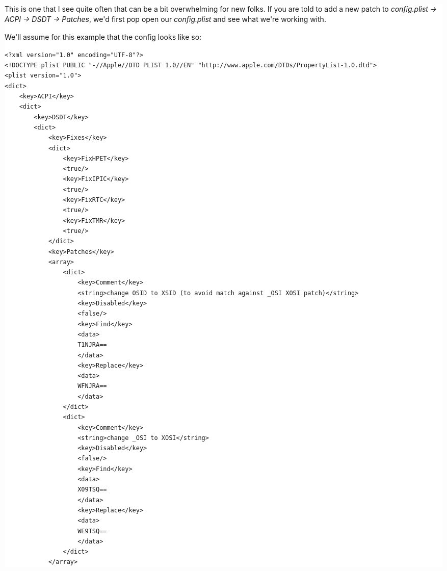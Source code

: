 This is one that I see quite often that can be a bit overwhelming for new folks. If you are told to add a new patch to _config.plist -&gt; ACPI -&gt; DSDT -&gt; Patches_, we'd first pop open our _config.plist_ and see what we're working with.

We'll assume for this example that the config looks like so:

```markup
<?xml version="1.0" encoding="UTF-8"?>
<!DOCTYPE plist PUBLIC "-//Apple//DTD PLIST 1.0//EN" "http://www.apple.com/DTDs/PropertyList-1.0.dtd">
<plist version="1.0">
<dict>
    <key>ACPI</key>
    <dict>
        <key>DSDT</key>
        <dict>
            <key>Fixes</key>
            <dict>
                <key>FixHPET</key>
                <true/>
                <key>FixIPIC</key>
                <true/>
                <key>FixRTC</key>
                <true/>
                <key>FixTMR</key>
                <true/>
            </dict>
            <key>Patches</key>
            <array>
                <dict>
                    <key>Comment</key>
                    <string>change OSID to XSID (to avoid match against _OSI XOSI patch)</string>
                    <key>Disabled</key>
                    <false/>
                    <key>Find</key>
                    <data>
                    T1NJRA==
                    </data>
                    <key>Replace</key>
                    <data>
                    WFNJRA==
                    </data>
                </dict>
                <dict>
                    <key>Comment</key>
                    <string>change _OSI to XOSI</string>
                    <key>Disabled</key>
                    <false/>
                    <key>Find</key>
                    <data>
                    X09TSQ==
                    </data>
                    <key>Replace</key>
                    <data>
                    WE9TSQ==
                    </data>
                </dict>
            </array>
```
